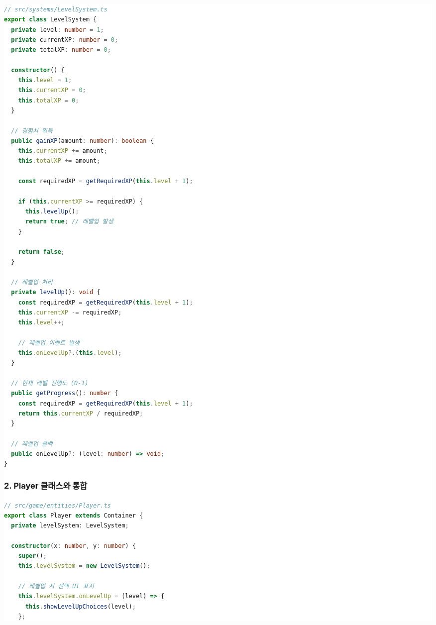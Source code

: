 ```typescript
// src/systems/LevelSystem.ts
export class LevelSystem {
  private level: number = 1;
  private currentXP: number = 0;
  private totalXP: number = 0;

  constructor() {
    this.level = 1;
    this.currentXP = 0;
    this.totalXP = 0;
  }

  // 경험치 획득
  public gainXP(amount: number): boolean {
    this.currentXP += amount;
    this.totalXP += amount;

    const requiredXP = getRequiredXP(this.level + 1);

    if (this.currentXP >= requiredXP) {
      this.levelUp();
      return true; // 레벨업 발생
    }

    return false;
  }

  // 레벨업 처리
  private levelUp(): void {
    const requiredXP = getRequiredXP(this.level + 1);
    this.currentXP -= requiredXP;
    this.level++;

    // 레벨업 이벤트 발생
    this.onLevelUp?.(this.level);
  }

  // 현재 레벨 진행도 (0-1)
  public getProgress(): number {
    const requiredXP = getRequiredXP(this.level + 1);
    return this.currentXP / requiredXP;
  }

  // 레벨업 콜백
  public onLevelUp?: (level: number) => void;
}
```

### 2. Player 클래스와 통합

```typescript
// src/game/entities/Player.ts
export class Player extends Container {
  private levelSystem: LevelSystem;

  constructor(x: number, y: number) {
    super();
    this.levelSystem = new LevelSystem();

    // 레벨업 시 선택 UI 표시
    this.levelSystem.onLevelUp = (level) => {
      this.showLevelUpChoices(level);
    };
```